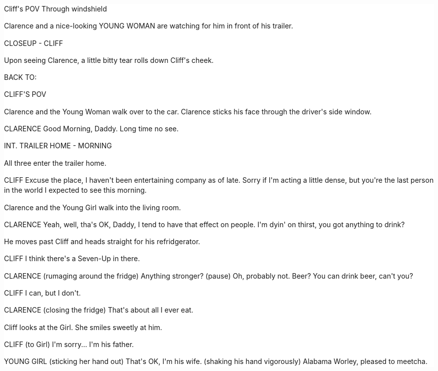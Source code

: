 
Cliff's POV Through windshield

Clarence and a nice-looking YOUNG WOMAN are watching for him in front of his trailer.


CLOSEUP - CLIFF

Upon seeing Clarence, a little bitty tear rolls down Cliff's cheek.

BACK TO:


CLIFF'S POV

Clarence and the Young Woman walk over to the car. Clarence sticks his face through the driver's side window.

CLARENCE
Good Morning, Daddy. Long time no see.


INT. TRAILER HOME - MORNING

All three enter the trailer home.

CLIFF
Excuse the place, I haven't been entertaining company as of late. Sorry if 
I'm acting a little dense, but you're the last person in the world I 
expected to see this morning.

Clarence and the Young Girl walk into the living room.

CLARENCE
Yeah, well, tha's OK, Daddy, I tend to have that effect on people. I'm 
dyin' on thirst, you got anything to drink?

He moves past Cliff and heads straight for his refridgerator.

CLIFF
I think there's a Seven-Up in there.

CLARENCE
(rumaging around the fridge)
Anything stronger?
(pause)
Oh, probably not. Beer? You can drink beer, can't you?

CLIFF
I can, but I don't.

CLARENCE
(closing the fridge)
That's about all I ever eat.

Cliff looks at the Girl. She smiles sweetly at him.

CLIFF
(to Girl)
I'm sorry... I'm his father.

YOUNG GIRL
(sticking her hand out)
That's OK, I'm his wife.
(shaking his hand vigorously)
Alabama Worley, pleased to meetcha.

